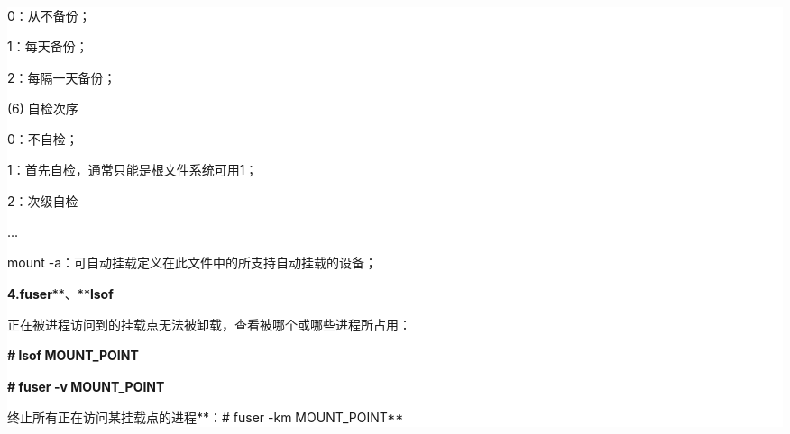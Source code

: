 0：从不备份；

1：每天备份；

2：每隔一天备份；

(6) 自检次序

0：不自检；

1：首先自检，通常只能是根文件系统可用1；

2：次级自检

...

mount -a：可自动挂载定义在此文件中的所支持自动挂载的设备；

**4.fuser****、****lsof**

正在被进程访问到的挂载点无法被卸载，查看被哪个或哪些进程所占用：

**# lsof MOUNT_POINT**

**# fuser -v MOUNT_POINT**

终止所有正在访问某挂载点的进程**：# fuser -km MOUNT_POINT**